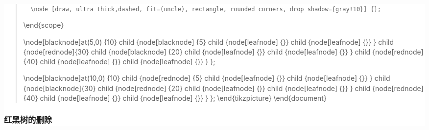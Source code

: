 >		\node [draw, ultra thick,dashed, fit=(uncle), rectangle, rounded corners, drop shadow={gray!10}] {};
>	\end{scope}
>	
>	\node[blacknode]at(5,0) {10}
>		child {node[blacknode] {5}
>			child {node[leafnode] {}}
>			child {node[leafnode] {}}
>		}
>		child {node[rednode]{30}
>			child {node[blacknode] {20}
>				child {node[leafnode] {}}
>				child {node[leafnode] {}}
>			}
>			child {node[rednode] {40}
>				child {node[leafnode] {}}
>				child {node[leafnode] {}}
>			}
>		};
>	
>	\node[blacknode]at(10,0) {10}
>		child {node[rednode] {5}
>			child {node[leafnode] {}}
>			child {node[leafnode] {}}
>		}
>		child {node[blacknode]{30}
>			child {node[rednode] {20}
>				child {node[leafnode] {}}
>				child {node[leafnode] {}}
>			}
>			child {node[rednode] {40}
>				child {node[leafnode] {}}
>				child {node[leafnode] {}}
>			}
>		};
>	\end{tikzpicture}
>\end{document}
>```


### 红黑树的删除

